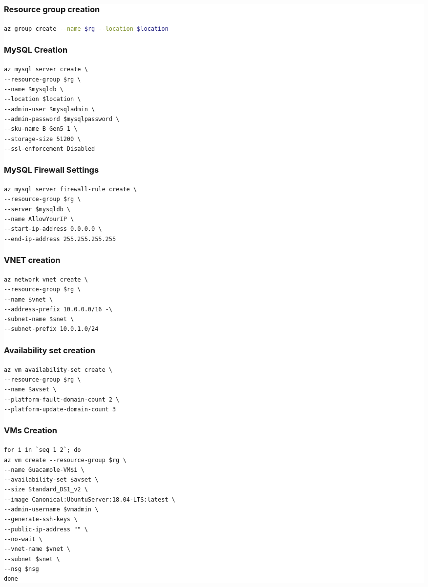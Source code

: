 ### Resource  group creation

```bash
az group create --name $rg --location $location
```

### MySQL Creation
```
az mysql server create \
--resource-group $rg \
--name $mysqldb \
--location $location \
--admin-user $mysqladmin \
--admin-password $mysqlpassword \
--sku-name B_Gen5_1 \
--storage-size 51200 \
--ssl-enforcement Disabled
```

### MySQL Firewall Settings

```
az mysql server firewall-rule create \
--resource-group $rg \
--server $mysqldb \
--name AllowYourIP \
--start-ip-address 0.0.0.0 \
--end-ip-address 255.255.255.255
```

### VNET creation
```
az network vnet create \
--resource-group $rg \
--name $vnet \
--address-prefix 10.0.0.0/16 -\
-subnet-name $snet \
--subnet-prefix 10.0.1.0/24
```

### Availability set creation
```
az vm availability-set create \
--resource-group $rg \
--name $avset \
--platform-fault-domain-count 2 \
--platform-update-domain-count 3
```

### VMs Creation
```
for i in `seq 1 2`; do
az vm create --resource-group $rg \
--name Guacamole-VM$i \
--availability-set $avset \
--size Standard_DS1_v2 \
--image Canonical:UbuntuServer:18.04-LTS:latest \
--admin-username $vmadmin \
--generate-ssh-keys \
--public-ip-address "" \
--no-wait \
--vnet-name $vnet \
--subnet $snet \
--nsg $nsg 
done
```